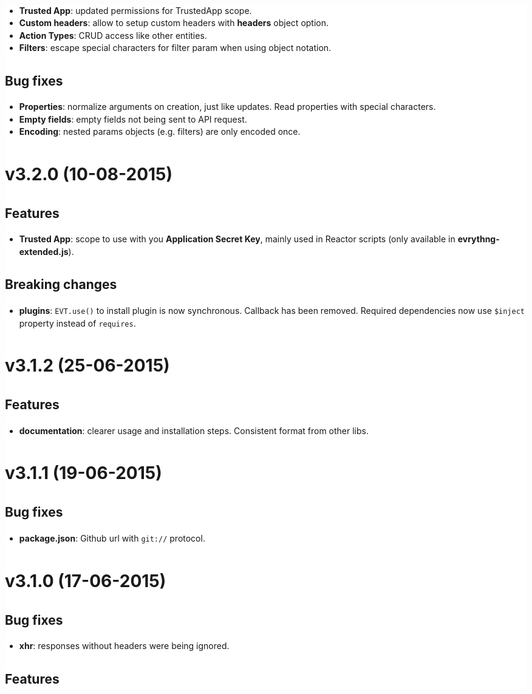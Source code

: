 - **Trusted App**: updated permissions for TrustedApp scope.
- **Custom headers**: allow to setup custom headers with **headers** object option.
- **Action Types**: CRUD access like other entities.
- **Filters**: escape special characters for filter param when using object notation.

## Bug fixes

- **Properties**: normalize arguments on creation, just like updates. Read properties with special characters.
- **Empty fields**: empty fields not being sent to API request.
- **Encoding**: nested params objects (e.g. filters) are only encoded once.

# v3.2.0 (10-08-2015)

## Features

- **Trusted App**: scope to use with you **Application Secret Key**, mainly used in Reactor scripts
  (only available in **evrythng-extended.js**).

## Breaking changes

- **plugins**: `EVT.use()` to install plugin is now synchronous. Callback has been removed. Required dependencies
  now use `$inject` property instead of `requires`.

# v3.1.2 (25-06-2015)

## Features

- **documentation**: clearer usage and installation steps. Consistent format from other libs.

# v3.1.1 (19-06-2015)

## Bug fixes

- **package.json**: Github url with `git://` protocol.

# v3.1.0 (17-06-2015)

## Bug fixes

- **xhr**: responses without headers were being ignored.

## Features
